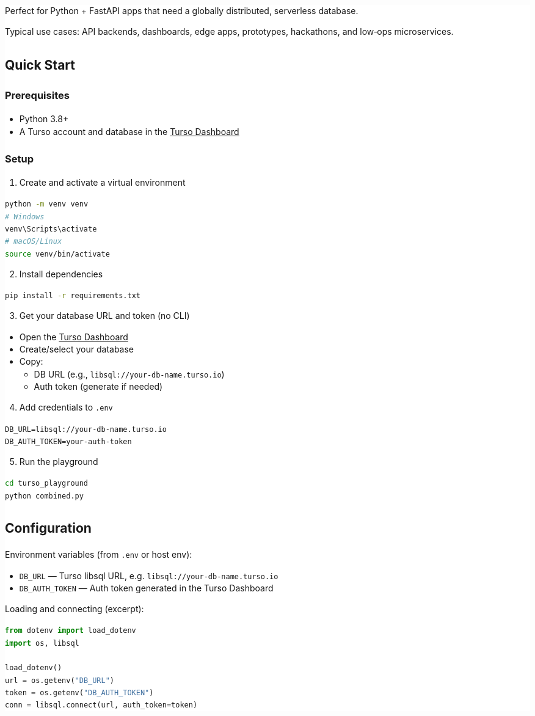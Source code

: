 Perfect for Python + FastAPI apps that need a globally distributed, serverless database.

Typical use cases: API backends, dashboards, edge apps, prototypes, hackathons, and low‑ops microservices.

## Quick Start

### Prerequisites
- Python 3.8+
- A Turso account and database in the [Turso Dashboard](https://app.turso.tech)

### Setup

1) Create and activate a virtual environment
```bash
python -m venv venv
# Windows
venv\Scripts\activate
# macOS/Linux
source venv/bin/activate
```

2) Install dependencies
```bash
pip install -r requirements.txt
```

3) Get your database URL and token (no CLI)
- Open the [Turso Dashboard](https://app.turso.tech)
- Create/select your database
- Copy:
  - DB URL (e.g., `libsql://your-db-name.turso.io`)
  - Auth token (generate if needed)

4) Add credentials to `.env`
```env
DB_URL=libsql://your-db-name.turso.io
DB_AUTH_TOKEN=your-auth-token
```

5) Run the playground
```bash
cd turso_playground
python combined.py
```

## Configuration

Environment variables (from `.env` or host env):

- `DB_URL` — Turso libsql URL, e.g. `libsql://your-db-name.turso.io`
- `DB_AUTH_TOKEN` — Auth token generated in the Turso Dashboard

Loading and connecting (excerpt):
```python
from dotenv import load_dotenv
import os, libsql

load_dotenv()
url = os.getenv("DB_URL")
token = os.getenv("DB_AUTH_TOKEN")
conn = libsql.connect(url, auth_token=token)
```
